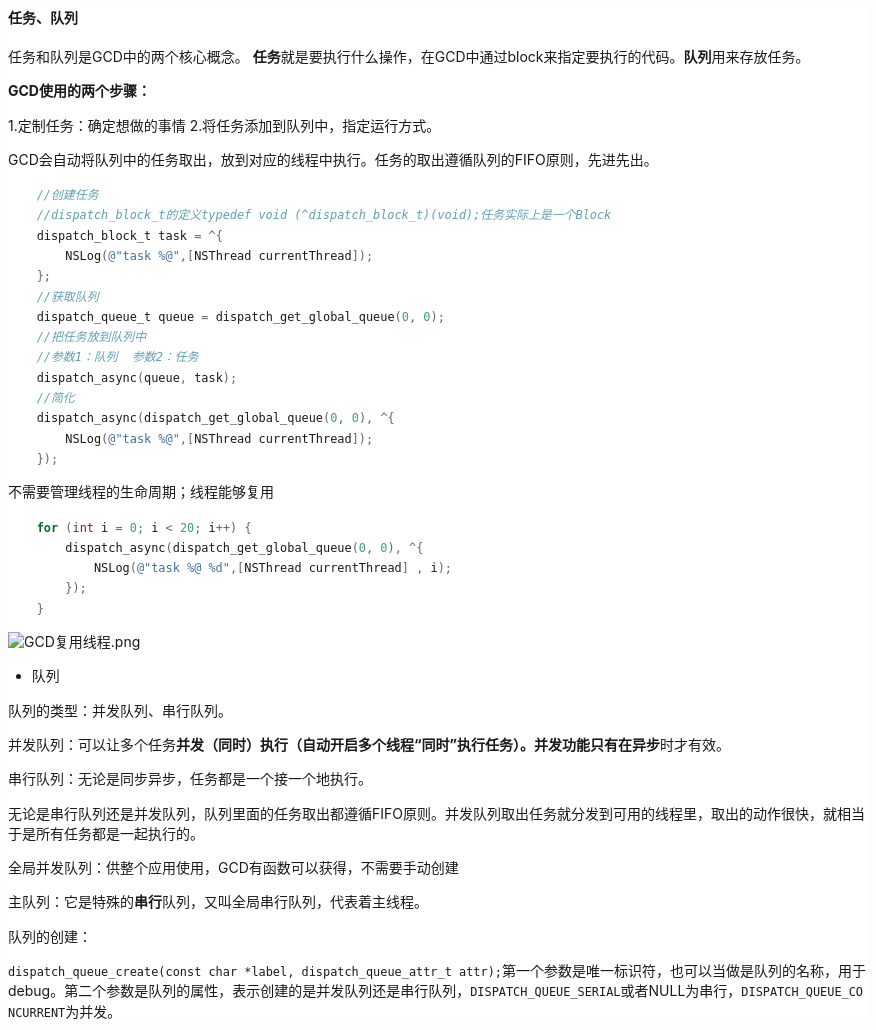 #### 任务、队列

任务和队列是GCD中的两个核心概念。
**任务**就是要执行什么操作，在GCD中通过block来指定要执行的代码。**队列**用来存放任务。

**GCD使用的两个步骤：**

1.定制任务：确定想做的事情
2.将任务添加到队列中，指定运行方式。

GCD会自动将队列中的任务取出，放到对应的线程中执行。任务的取出遵循队列的FIFO原则，先进先出。

```objective-c
    //创建任务
    //dispatch_block_t的定义typedef void (^dispatch_block_t)(void);任务实际上是一个Block
    dispatch_block_t task = ^{
        NSLog(@"task %@",[NSThread currentThread]);
    };
    //获取队列
    dispatch_queue_t queue = dispatch_get_global_queue(0, 0);  
    //把任务放到队列中
    //参数1：队列  参数2：任务
    dispatch_async(queue, task);    
    //简化
    dispatch_async(dispatch_get_global_queue(0, 0), ^{
        NSLog(@"task %@",[NSThread currentThread]);
    });
```

不需要管理线程的生命周期；线程能够复用

```objective-c
    for (int i = 0; i < 20; i++) {
        dispatch_async(dispatch_get_global_queue(0, 0), ^{
            NSLog(@"task %@ %d",[NSThread currentThread] , i);
        });
    }
```

![GCD复用线程.png](http://upload-images.jianshu.io/upload_images/1727123-37dcada4ea580787.png?imageMogr2/auto-orient/strip%7CimageView2/2/w/1240)

- 队列

队列的类型：并发队列、串行队列。

并发队列：可以让多个任务**并发（同时）**执行（自动开启多个线程“同时”执行任务）。并发功能只有在**异步**时才有效。

串行队列：无论是同步异步，任务都是一个接一个地执行。

无论是串行队列还是并发队列，队列里面的任务取出都遵循FIFO原则。并发队列取出任务就分发到可用的线程里，取出的动作很快，就相当于是所有任务都是一起执行的。

全局并发队列：供整个应用使用，GCD有函数可以获得，不需要手动创建

主队列：它是特殊的**串行**队列，又叫全局串行队列，代表着主线程。

 队列的创建：
 
`dispatch_queue_create(const char *label, dispatch_queue_attr_t attr);`第一个参数是唯一标识符，也可以当做是队列的名称，用于debug。第二个参数是队列的属性，表示创建的是并发队列还是串行队列，`DISPATCH_QUEUE_SERIAL`或者NULL为串行，`DISPATCH_QUEUE_CONCURRENT`为并发。
